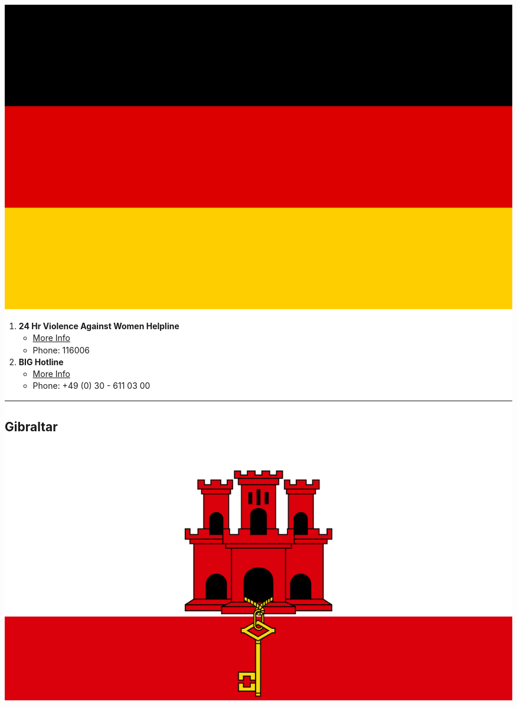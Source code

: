 ![Germany Flag](./flags/Germany.png)

1. **24 Hr Violence Against Women Helpline**
   - [More Info](https://www.hilfetelefon.de/)
   - Phone: 116006
1. **BIG Hotline**
   - [More Info](https://www.big-hotline.de/)
   - Phone: +49 (0) 30 - 611 03 00

---

## Gibraltar
![Gibraltar Flag](./flags/Gibraltar.png)
